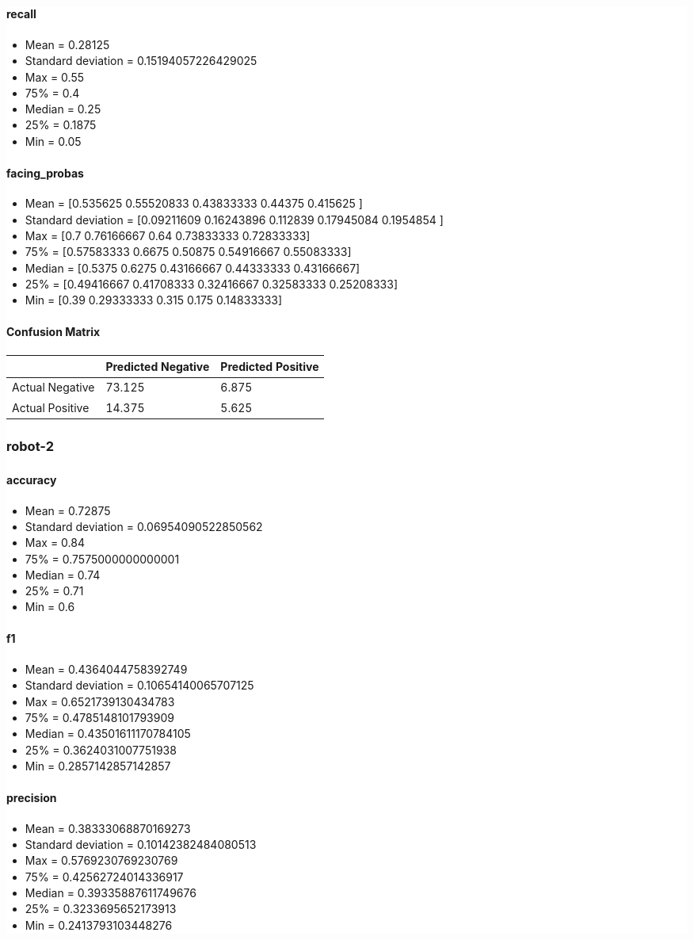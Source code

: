 #### recall
- Mean = 0.28125
- Standard deviation = 0.15194057226429025
- Max = 0.55
- 75% = 0.4
- Median = 0.25
- 25% = 0.1875
- Min = 0.05

#### facing_probas
- Mean = [0.535625   0.55520833 0.43833333 0.44375    0.415625  ]
- Standard deviation = [0.09211609 0.16243896 0.112839   0.17945084 0.1954854 ]
- Max = [0.7        0.76166667 0.64       0.73833333 0.72833333]
- 75% = [0.57583333 0.6675     0.50875    0.54916667 0.55083333]
- Median = [0.5375     0.6275     0.43166667 0.44333333 0.43166667]
- 25% = [0.49416667 0.41708333 0.32416667 0.32583333 0.25208333]
- Min = [0.39       0.29333333 0.315      0.175      0.14833333]

#### Confusion Matrix
|  | Predicted Negative | Predicted Positive |
| --- | --- | --- |
| Actual Negative | 73.125 | 6.875 |
| Actual Positive | 14.375 | 5.625 |

### robot-2
#### accuracy
- Mean = 0.72875
- Standard deviation = 0.06954090522850562
- Max = 0.84
- 75% = 0.7575000000000001
- Median = 0.74
- 25% = 0.71
- Min = 0.6

#### f1
- Mean = 0.4364044758392749
- Standard deviation = 0.10654140065707125
- Max = 0.6521739130434783
- 75% = 0.4785148101793909
- Median = 0.43501611170784105
- 25% = 0.3624031007751938
- Min = 0.2857142857142857

#### precision
- Mean = 0.38333068870169273
- Standard deviation = 0.10142382484080513
- Max = 0.5769230769230769
- 75% = 0.42562724014336917
- Median = 0.39335887611749676
- 25% = 0.3233695652173913
- Min = 0.2413793103448276
